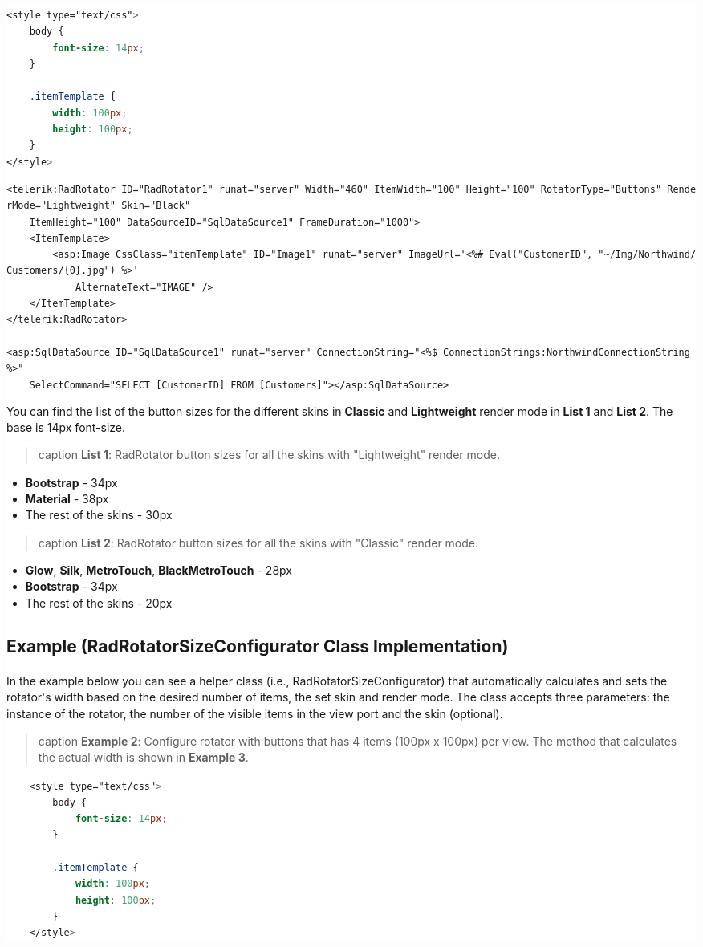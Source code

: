 ````CSS
<style type="text/css">
	body {
		font-size: 14px;
	}

	.itemTemplate {
		width: 100px;
		height: 100px;
	}
</style>
````
 
````ASPX
<telerik:RadRotator ID="RadRotator1" runat="server" Width="460" ItemWidth="100" Height="100" RotatorType="Buttons" RenderMode="Lightweight" Skin="Black"
	ItemHeight="100" DataSourceID="SqlDataSource1" FrameDuration="1000">
	<ItemTemplate>
		<asp:Image CssClass="itemTemplate" ID="Image1" runat="server" ImageUrl='<%# Eval("CustomerID", "~/Img/Northwind/Customers/{0}.jpg") %>'
			AlternateText="IMAGE" />
	</ItemTemplate>
</telerik:RadRotator>

<asp:SqlDataSource ID="SqlDataSource1" runat="server" ConnectionString="<%$ ConnectionStrings:NorthwindConnectionString %>"
	SelectCommand="SELECT [CustomerID] FROM [Customers]"></asp:SqlDataSource>
````
 
You can find the list of the button sizes for the different skins in **Classic** and **Lightweight** render mode in **List 1** and **List 2**. The base is 14px font-size.

>caption **List 1**: RadRotator button sizes for all the skins with "Lightweight" render mode.
* **Bootstrap** - 34px
* **Material** - 38px
* The rest of the skins - 30px

>caption **List 2**: RadRotator button sizes for all the skins with "Classic" render mode.
* **Glow**, **Silk**, **MetroTouch**, **BlackMetroTouch** - 28px
* **Bootstrap** - 34px
* The rest of the skins - 20px

## Example (RadRotatorSizeConfigurator Class Implementation)

In the example below you can see a helper class (i.e., RadRotatorSizeConfigurator) that automatically calculates and sets the rotator's width based on the desired number of items, the set skin and render mode. The class accepts three parameters: the instance of the rotator, the number of the visible items in the view port and the skin (optional). 

>caption **Example 2**:  Configure rotator with buttons that has 4 items (100px x 100px) per view. The method that calculates the actual width is shown in **Example 3**.

````CSS
	<style type="text/css">
		body {
			font-size: 14px;
		}

		.itemTemplate {
			width: 100px;
			height: 100px;
		}
	</style>
````

